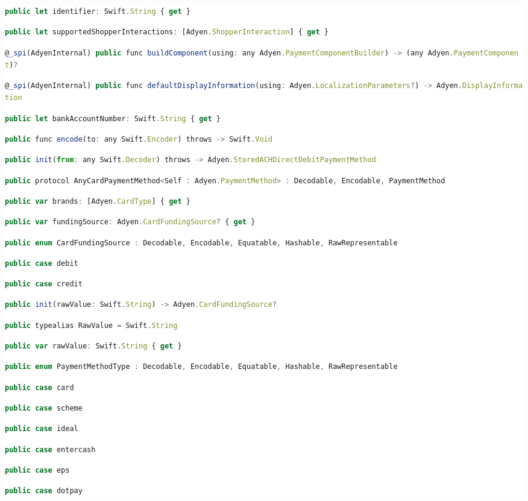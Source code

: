```javascript
```
```javascript
public let identifier: Swift.String { get }
```
```javascript
public let supportedShopperInteractions: [Adyen.ShopperInteraction] { get }
```
```javascript
@_spi(AdyenInternal) public func buildComponent(using: any Adyen.PaymentComponentBuilder) -> (any Adyen.PaymentComponent)?
```
```javascript
@_spi(AdyenInternal) public func defaultDisplayInformation(using: Adyen.LocalizationParameters?) -> Adyen.DisplayInformation
```
```javascript
public let bankAccountNumber: Swift.String { get }
```
```javascript
public func encode(to: any Swift.Encoder) throws -> Swift.Void
```
```javascript
public init(from: any Swift.Decoder) throws -> Adyen.StoredACHDirectDebitPaymentMethod
```
```javascript
public protocol AnyCardPaymentMethod<Self : Adyen.PaymentMethod> : Decodable, Encodable, PaymentMethod
```
```javascript
public var brands: [Adyen.CardType] { get }
```
```javascript
public var fundingSource: Adyen.CardFundingSource? { get }
```
```javascript
public enum CardFundingSource : Decodable, Encodable, Equatable, Hashable, RawRepresentable
```
```javascript
public case debit
```
```javascript
public case credit
```
```javascript
public init(rawValue: Swift.String) -> Adyen.CardFundingSource?
```
```javascript
public typealias RawValue = Swift.String
```
```javascript
public var rawValue: Swift.String { get }
```
```javascript
public enum PaymentMethodType : Decodable, Encodable, Equatable, Hashable, RawRepresentable
```
```javascript
public case card
```
```javascript
public case scheme
```
```javascript
public case ideal
```
```javascript
public case entercash
```
```javascript
public case eps
```
```javascript
public case dotpay
```